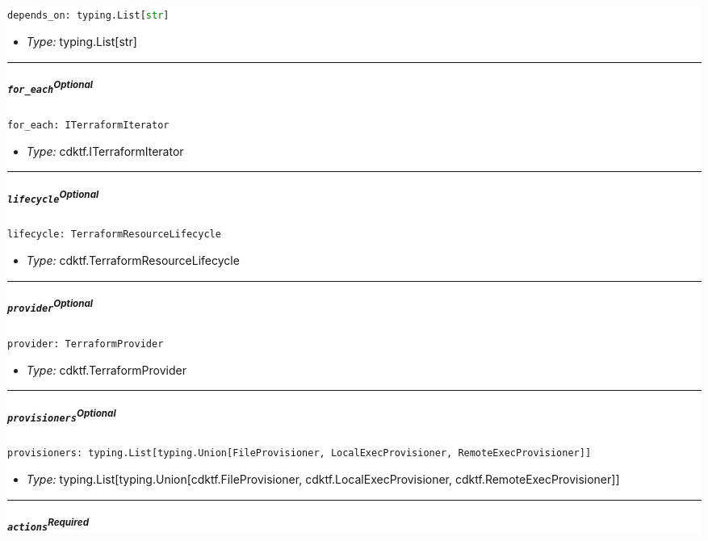 ```python
depends_on: typing.List[str]
```

- *Type:* typing.List[str]

---

##### `for_each`<sup>Optional</sup> <a name="for_each" id="rhizo-co-terraform-provider-oci.wafWebAppFirewallPolicy.WafWebAppFirewallPolicy.property.forEach"></a>

```python
for_each: ITerraformIterator
```

- *Type:* cdktf.ITerraformIterator

---

##### `lifecycle`<sup>Optional</sup> <a name="lifecycle" id="rhizo-co-terraform-provider-oci.wafWebAppFirewallPolicy.WafWebAppFirewallPolicy.property.lifecycle"></a>

```python
lifecycle: TerraformResourceLifecycle
```

- *Type:* cdktf.TerraformResourceLifecycle

---

##### `provider`<sup>Optional</sup> <a name="provider" id="rhizo-co-terraform-provider-oci.wafWebAppFirewallPolicy.WafWebAppFirewallPolicy.property.provider"></a>

```python
provider: TerraformProvider
```

- *Type:* cdktf.TerraformProvider

---

##### `provisioners`<sup>Optional</sup> <a name="provisioners" id="rhizo-co-terraform-provider-oci.wafWebAppFirewallPolicy.WafWebAppFirewallPolicy.property.provisioners"></a>

```python
provisioners: typing.List[typing.Union[FileProvisioner, LocalExecProvisioner, RemoteExecProvisioner]]
```

- *Type:* typing.List[typing.Union[cdktf.FileProvisioner, cdktf.LocalExecProvisioner, cdktf.RemoteExecProvisioner]]

---

##### `actions`<sup>Required</sup> <a name="actions" id="rhizo-co-terraform-provider-oci.wafWebAppFirewallPolicy.WafWebAppFirewallPolicy.property.actions"></a>
